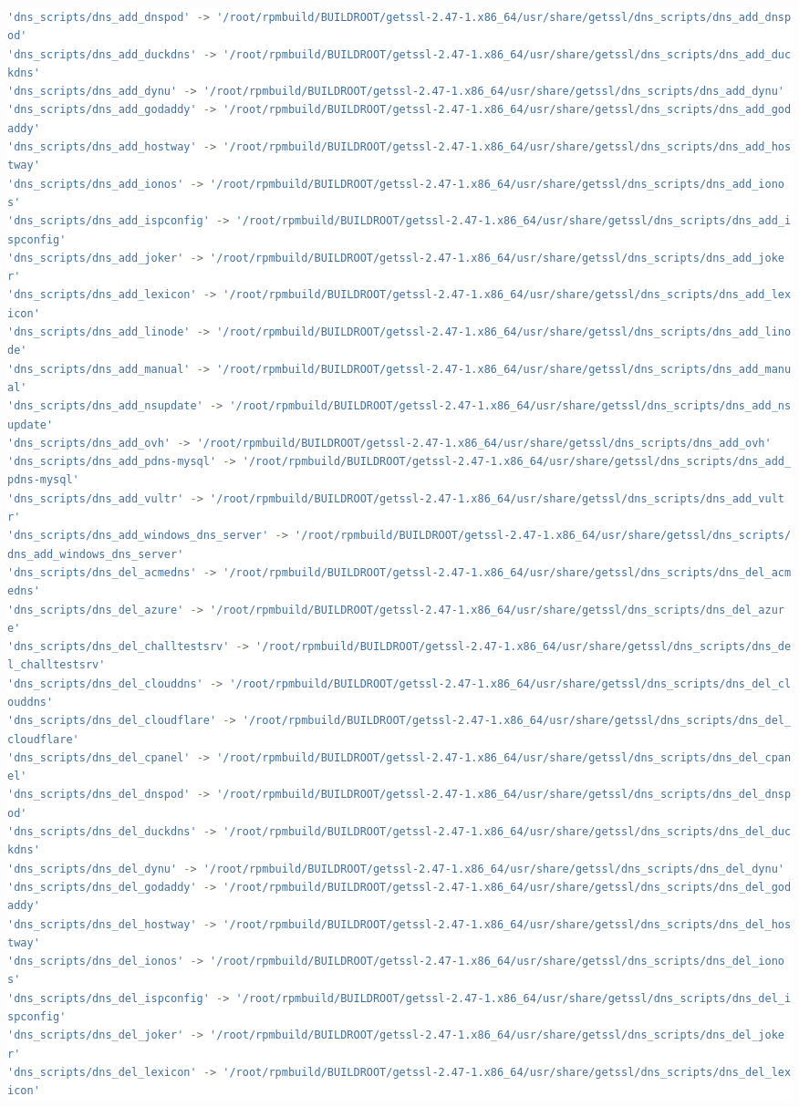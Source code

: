 ```sh
'dns_scripts/dns_add_dnspod' -> '/root/rpmbuild/BUILDROOT/getssl-2.47-1.x86_64/usr/share/getssl/dns_scripts/dns_add_dnspod'
'dns_scripts/dns_add_duckdns' -> '/root/rpmbuild/BUILDROOT/getssl-2.47-1.x86_64/usr/share/getssl/dns_scripts/dns_add_duckdns'
'dns_scripts/dns_add_dynu' -> '/root/rpmbuild/BUILDROOT/getssl-2.47-1.x86_64/usr/share/getssl/dns_scripts/dns_add_dynu'
'dns_scripts/dns_add_godaddy' -> '/root/rpmbuild/BUILDROOT/getssl-2.47-1.x86_64/usr/share/getssl/dns_scripts/dns_add_godaddy'
'dns_scripts/dns_add_hostway' -> '/root/rpmbuild/BUILDROOT/getssl-2.47-1.x86_64/usr/share/getssl/dns_scripts/dns_add_hostway'
'dns_scripts/dns_add_ionos' -> '/root/rpmbuild/BUILDROOT/getssl-2.47-1.x86_64/usr/share/getssl/dns_scripts/dns_add_ionos'
'dns_scripts/dns_add_ispconfig' -> '/root/rpmbuild/BUILDROOT/getssl-2.47-1.x86_64/usr/share/getssl/dns_scripts/dns_add_ispconfig'
'dns_scripts/dns_add_joker' -> '/root/rpmbuild/BUILDROOT/getssl-2.47-1.x86_64/usr/share/getssl/dns_scripts/dns_add_joker'
'dns_scripts/dns_add_lexicon' -> '/root/rpmbuild/BUILDROOT/getssl-2.47-1.x86_64/usr/share/getssl/dns_scripts/dns_add_lexicon'
'dns_scripts/dns_add_linode' -> '/root/rpmbuild/BUILDROOT/getssl-2.47-1.x86_64/usr/share/getssl/dns_scripts/dns_add_linode'
'dns_scripts/dns_add_manual' -> '/root/rpmbuild/BUILDROOT/getssl-2.47-1.x86_64/usr/share/getssl/dns_scripts/dns_add_manual'
'dns_scripts/dns_add_nsupdate' -> '/root/rpmbuild/BUILDROOT/getssl-2.47-1.x86_64/usr/share/getssl/dns_scripts/dns_add_nsupdate'
'dns_scripts/dns_add_ovh' -> '/root/rpmbuild/BUILDROOT/getssl-2.47-1.x86_64/usr/share/getssl/dns_scripts/dns_add_ovh'
'dns_scripts/dns_add_pdns-mysql' -> '/root/rpmbuild/BUILDROOT/getssl-2.47-1.x86_64/usr/share/getssl/dns_scripts/dns_add_pdns-mysql'
'dns_scripts/dns_add_vultr' -> '/root/rpmbuild/BUILDROOT/getssl-2.47-1.x86_64/usr/share/getssl/dns_scripts/dns_add_vultr'
'dns_scripts/dns_add_windows_dns_server' -> '/root/rpmbuild/BUILDROOT/getssl-2.47-1.x86_64/usr/share/getssl/dns_scripts/dns_add_windows_dns_server'
'dns_scripts/dns_del_acmedns' -> '/root/rpmbuild/BUILDROOT/getssl-2.47-1.x86_64/usr/share/getssl/dns_scripts/dns_del_acmedns'
'dns_scripts/dns_del_azure' -> '/root/rpmbuild/BUILDROOT/getssl-2.47-1.x86_64/usr/share/getssl/dns_scripts/dns_del_azure'
'dns_scripts/dns_del_challtestsrv' -> '/root/rpmbuild/BUILDROOT/getssl-2.47-1.x86_64/usr/share/getssl/dns_scripts/dns_del_challtestsrv'
'dns_scripts/dns_del_clouddns' -> '/root/rpmbuild/BUILDROOT/getssl-2.47-1.x86_64/usr/share/getssl/dns_scripts/dns_del_clouddns'
'dns_scripts/dns_del_cloudflare' -> '/root/rpmbuild/BUILDROOT/getssl-2.47-1.x86_64/usr/share/getssl/dns_scripts/dns_del_cloudflare'
'dns_scripts/dns_del_cpanel' -> '/root/rpmbuild/BUILDROOT/getssl-2.47-1.x86_64/usr/share/getssl/dns_scripts/dns_del_cpanel'
'dns_scripts/dns_del_dnspod' -> '/root/rpmbuild/BUILDROOT/getssl-2.47-1.x86_64/usr/share/getssl/dns_scripts/dns_del_dnspod'
'dns_scripts/dns_del_duckdns' -> '/root/rpmbuild/BUILDROOT/getssl-2.47-1.x86_64/usr/share/getssl/dns_scripts/dns_del_duckdns'
'dns_scripts/dns_del_dynu' -> '/root/rpmbuild/BUILDROOT/getssl-2.47-1.x86_64/usr/share/getssl/dns_scripts/dns_del_dynu'
'dns_scripts/dns_del_godaddy' -> '/root/rpmbuild/BUILDROOT/getssl-2.47-1.x86_64/usr/share/getssl/dns_scripts/dns_del_godaddy'
'dns_scripts/dns_del_hostway' -> '/root/rpmbuild/BUILDROOT/getssl-2.47-1.x86_64/usr/share/getssl/dns_scripts/dns_del_hostway'
'dns_scripts/dns_del_ionos' -> '/root/rpmbuild/BUILDROOT/getssl-2.47-1.x86_64/usr/share/getssl/dns_scripts/dns_del_ionos'
'dns_scripts/dns_del_ispconfig' -> '/root/rpmbuild/BUILDROOT/getssl-2.47-1.x86_64/usr/share/getssl/dns_scripts/dns_del_ispconfig'
'dns_scripts/dns_del_joker' -> '/root/rpmbuild/BUILDROOT/getssl-2.47-1.x86_64/usr/share/getssl/dns_scripts/dns_del_joker'
'dns_scripts/dns_del_lexicon' -> '/root/rpmbuild/BUILDROOT/getssl-2.47-1.x86_64/usr/share/getssl/dns_scripts/dns_del_lexicon'
```
